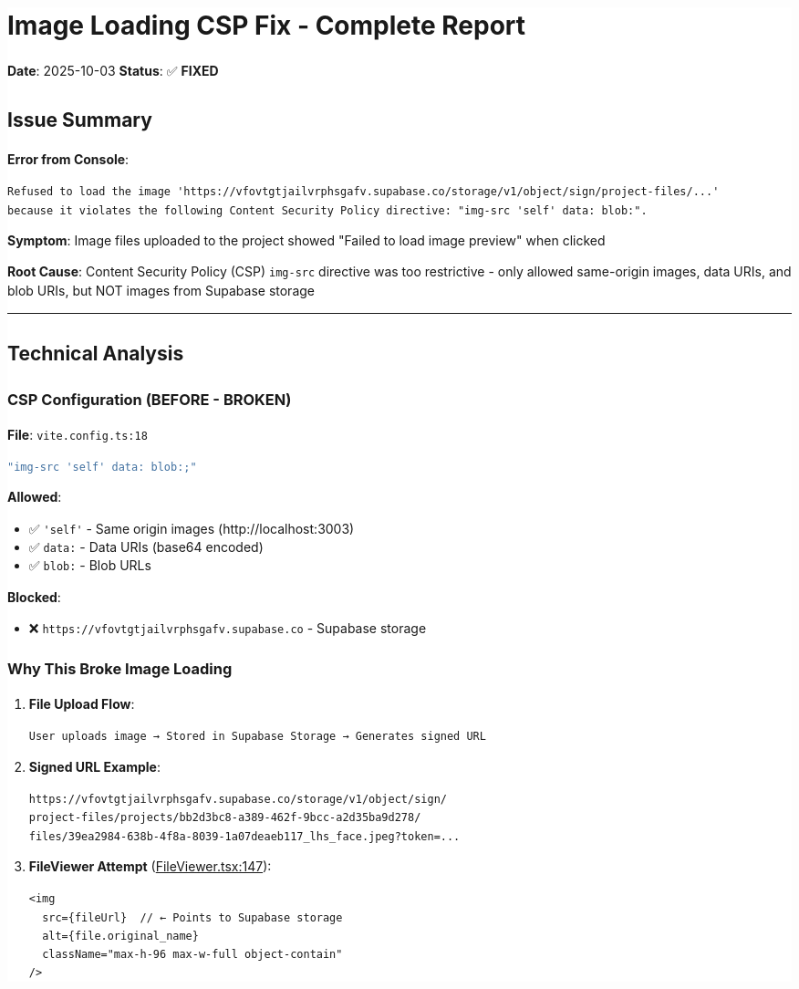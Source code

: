 # Image Loading CSP Fix - Complete Report

**Date**: 2025-10-03
**Status**: ✅ **FIXED**

## Issue Summary

**Error from Console**:
```
Refused to load the image 'https://vfovtgtjailvrphsgafv.supabase.co/storage/v1/object/sign/project-files/...'
because it violates the following Content Security Policy directive: "img-src 'self' data: blob:".
```

**Symptom**: Image files uploaded to the project showed "Failed to load image preview" when clicked

**Root Cause**: Content Security Policy (CSP) `img-src` directive was too restrictive - only allowed same-origin images, data URIs, and blob URIs, but NOT images from Supabase storage

---

## Technical Analysis

### CSP Configuration (BEFORE - BROKEN)

**File**: `vite.config.ts:18`

```typescript
"img-src 'self' data: blob:;"
```

**Allowed**:
- ✅ `'self'` - Same origin images (http://localhost:3003)
- ✅ `data:` - Data URIs (base64 encoded)
- ✅ `blob:` - Blob URLs

**Blocked**:
- ❌ `https://vfovtgtjailvrphsgafv.supabase.co` - Supabase storage

### Why This Broke Image Loading

1. **File Upload Flow**:
   ```
   User uploads image → Stored in Supabase Storage → Generates signed URL
   ```

2. **Signed URL Example**:
   ```
   https://vfovtgtjailvrphsgafv.supabase.co/storage/v1/object/sign/
   project-files/projects/bb2d3bc8-a389-462f-9bcc-a2d35ba9d278/
   files/39ea2984-638b-4f8a-8039-1a07deaeb117_lhs_face.jpeg?token=...
   ```

3. **FileViewer Attempt** ([FileViewer.tsx:147](src/components/FileViewer.tsx#L147)):
   ```tsx
   <img
     src={fileUrl}  // ← Points to Supabase storage
     alt={file.original_name}
     className="max-h-96 max-w-full object-contain"
   />
   ```

